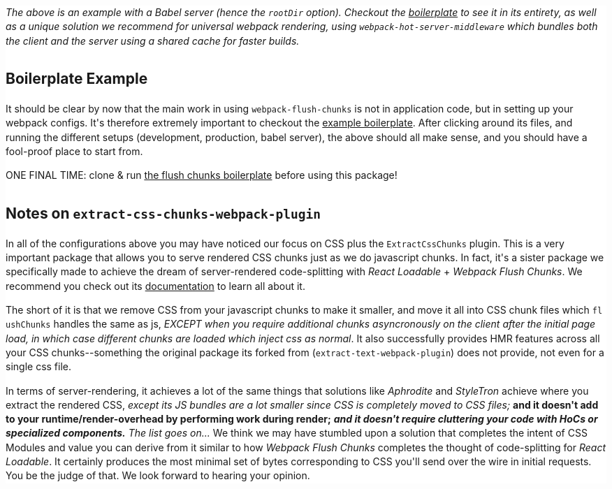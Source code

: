 *The above is an example with a Babel server (hence the `rootDir` option). Checkout the [boilerplate](https://github.com/faceyspacey/flush-chunks-boilerplate) to
see it in its entirety, as well as a unique solution we recommend for universal webpack rendering, using `webpack-hot-server-middleware` 
which bundles both the client and the server using a shared cache for faster builds.*


## Boilerplate Example
It should be clear by now that the main work in using `webpack-flush-chunks` is not in application code, but in setting up your
webpack configs. It's therefore extremely important to checkout the [example boilerplate](https://github.com/faceyspacey/flush-chunks-boilerplate). 
After clicking around its files, and running the different setups (development, production, babel server), the above should all make sense,
and you should have a fool-proof place to start from.

ONE FINAL TIME: clone & run [the flush chunks boilerplate](https://github.com/faceyspacey/flush-chunks-boilerplate) before using this package!

## Notes on `extract-css-chunks-webpack-plugin`

In all of the configurations above you may have noticed our focus on CSS plus the `ExtractCssChunks` plugin. This is a very important package that allows you to
serve rendered CSS chunks just as we do javascript chunks. In fact, it's a sister package we specifically made to achieve the dream of server-rendered
code-splitting with *React Loadable* + *Webpack Flush Chunks*. We recommend you check out its [documentation](https://github.com/faceyspacey/extract-css-chunks-webpack-plugin) to learn all about it. 

The short of it is that we remove CSS from your javascript chunks to make it smaller, and move it all into CSS chunk files which `flushChunks` 
handles the same as js, *EXCEPT when you require additional chunks asyncronously on the client after the initial page load, in which case different 
chunks are loaded which inject css as normal*. It also successfully provides HMR features across all your CSS chunks--something the original package
its forked from (`extract-text-webpack-plugin`) does not provide, not even for a single css file.

In terms of server-rendering, it achieves a lot of the same things that solutions like *Aphrodite*
and *StyleTron* achieve where you extract the rendered CSS, *except its JS bundles are a lot smaller since CSS is completely moved to CSS files;* **and it 
doesn't add to your runtime/render-overhead by performing work during render;** ***and it doesn't require cluttering your code with HoCs or specialized components.*** 
*The list goes on...* We
think we may have stumbled upon a solution that completes the intent of CSS Modules and value you can derive from it similar to how *Webpack Flush Chunks* completes the thought of code-splitting for *React Loadable*. It certainly produces the most minimal set of bytes corresponding to CSS
you'll send over the wire in initial requests. You be the judge of that. We look forward to hearing your
opinion.
